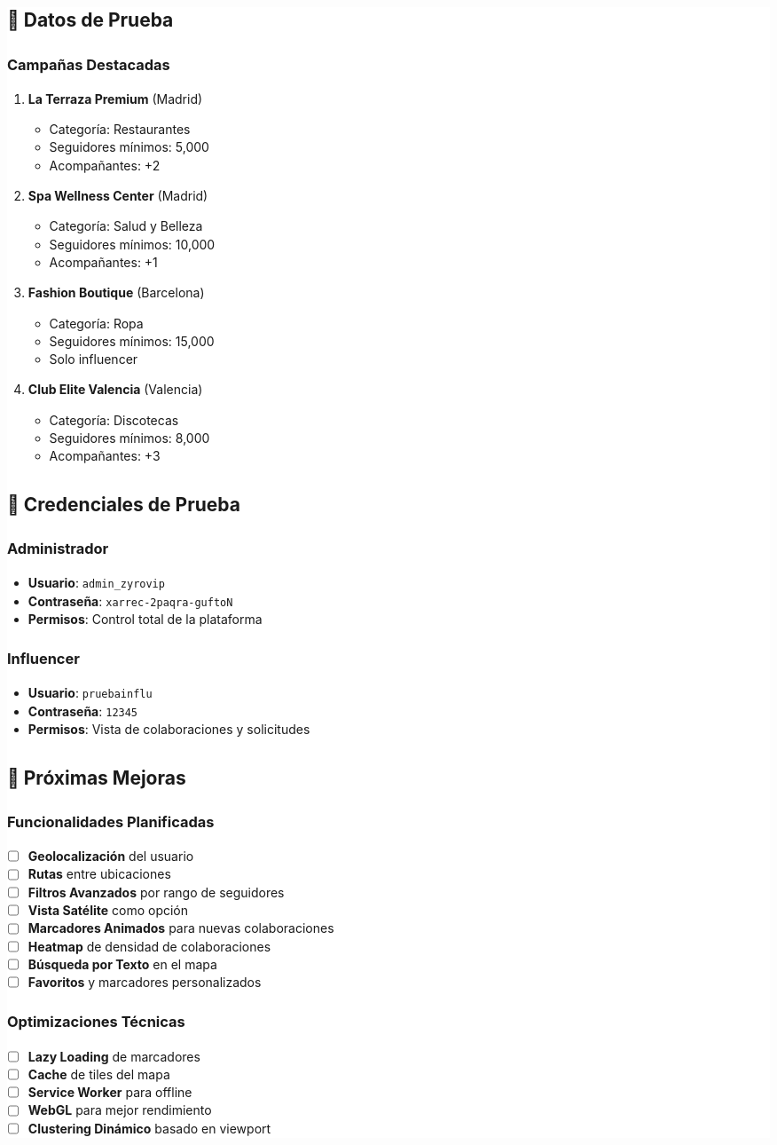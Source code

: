 ## 🧪 Datos de Prueba

### Campañas Destacadas

1. **La Terraza Premium** (Madrid)
   - Categoría: Restaurantes
   - Seguidores mínimos: 5,000
   - Acompañantes: +2

2. **Spa Wellness Center** (Madrid)
   - Categoría: Salud y Belleza
   - Seguidores mínimos: 10,000
   - Acompañantes: +1

3. **Fashion Boutique** (Barcelona)
   - Categoría: Ropa
   - Seguidores mínimos: 15,000
   - Solo influencer

4. **Club Elite Valencia** (Valencia)
   - Categoría: Discotecas
   - Seguidores mínimos: 8,000
   - Acompañantes: +3

## 🔐 Credenciales de Prueba

### Administrador
- **Usuario**: `admin_zyrovip`
- **Contraseña**: `xarrec-2paqra-guftoN`
- **Permisos**: Control total de la plataforma

### Influencer
- **Usuario**: `pruebainflu`
- **Contraseña**: `12345`
- **Permisos**: Vista de colaboraciones y solicitudes

## 🚀 Próximas Mejoras

### Funcionalidades Planificadas
- [ ] **Geolocalización** del usuario
- [ ] **Rutas** entre ubicaciones
- [ ] **Filtros Avanzados** por rango de seguidores
- [ ] **Vista Satélite** como opción
- [ ] **Marcadores Animados** para nuevas colaboraciones
- [ ] **Heatmap** de densidad de colaboraciones
- [ ] **Búsqueda por Texto** en el mapa
- [ ] **Favoritos** y marcadores personalizados

### Optimizaciones Técnicas
- [ ] **Lazy Loading** de marcadores
- [ ] **Cache** de tiles del mapa
- [ ] **Service Worker** para offline
- [ ] **WebGL** para mejor rendimiento
- [ ] **Clustering Dinámico** basado en viewport
